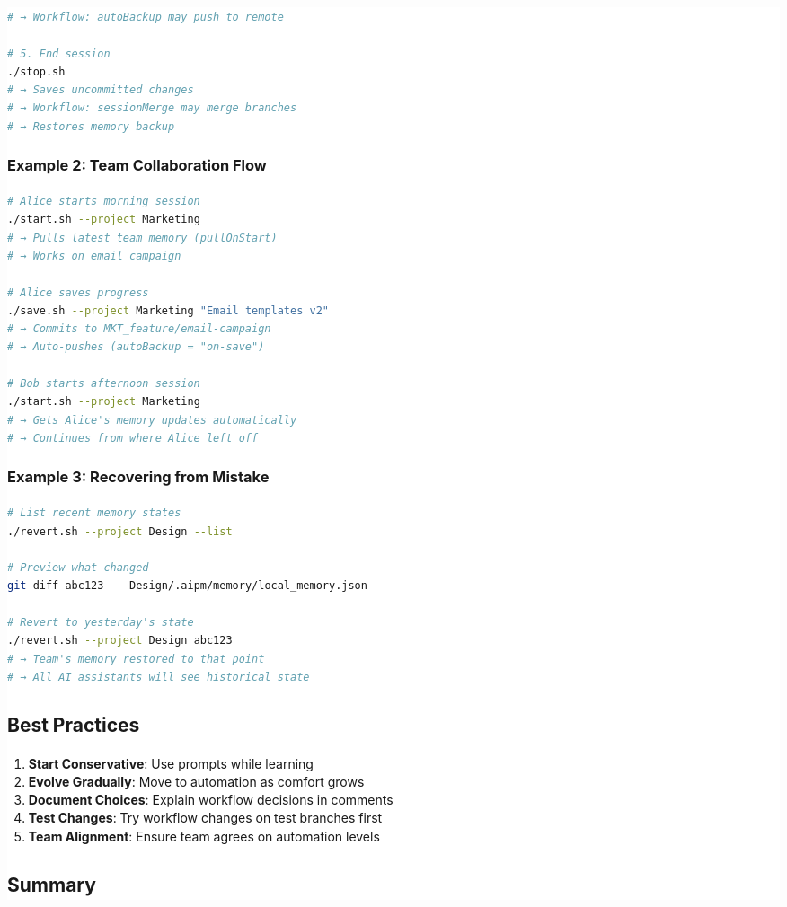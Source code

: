 ```bash
# → Workflow: autoBackup may push to remote

# 5. End session
./stop.sh
# → Saves uncommitted changes
# → Workflow: sessionMerge may merge branches
# → Restores memory backup
```

### Example 2: Team Collaboration Flow
```bash
# Alice starts morning session
./start.sh --project Marketing
# → Pulls latest team memory (pullOnStart)
# → Works on email campaign

# Alice saves progress
./save.sh --project Marketing "Email templates v2"
# → Commits to MKT_feature/email-campaign
# → Auto-pushes (autoBackup = "on-save")

# Bob starts afternoon session
./start.sh --project Marketing
# → Gets Alice's memory updates automatically
# → Continues from where Alice left off
```

### Example 3: Recovering from Mistake
```bash
# List recent memory states
./revert.sh --project Design --list

# Preview what changed
git diff abc123 -- Design/.aipm/memory/local_memory.json

# Revert to yesterday's state
./revert.sh --project Design abc123
# → Team's memory restored to that point
# → All AI assistants will see historical state
```

## Best Practices

1. **Start Conservative**: Use prompts while learning
2. **Evolve Gradually**: Move to automation as comfort grows
3. **Document Choices**: Explain workflow decisions in comments
4. **Test Changes**: Try workflow changes on test branches first
5. **Team Alignment**: Ensure team agrees on automation levels

## Summary
